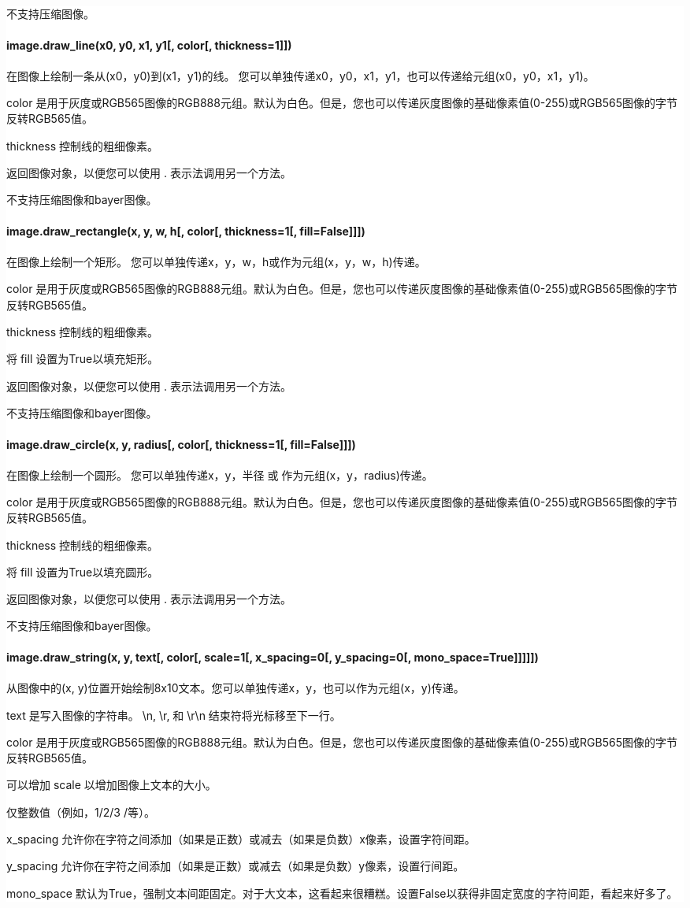 不支持压缩图像。

#### image.draw_line(x0, y0, x1, y1[, color[, thickness=1]])

在图像上绘制一条从(x0，y0)到(x1，y1)的线。 您可以单独传递x0，y0，x1，y1，也可以传递给元组(x0，y0，x1，y1)。

color 是用于灰度或RGB565图像的RGB888元组。默认为白色。但是，您也可以传递灰度图像的基础像素值(0-255)或RGB565图像的字节反转RGB565值。

thickness 控制线的粗细像素。

返回图像对象，以便您可以使用 . 表示法调用另一个方法。

不支持压缩图像和bayer图像。

#### image.draw_rectangle(x, y, w, h[, color[, thickness=1[, fill=False]]])

在图像上绘制一个矩形。 您可以单独传递x，y，w，h或作为元组(x，y，w，h)传递。

color 是用于灰度或RGB565图像的RGB888元组。默认为白色。但是，您也可以传递灰度图像的基础像素值(0-255)或RGB565图像的字节反转RGB565值。

thickness 控制线的粗细像素。

将 fill 设置为True以填充矩形。

返回图像对象，以便您可以使用 . 表示法调用另一个方法。

不支持压缩图像和bayer图像。

#### image.draw_circle(x, y, radius[, color[, thickness=1[, fill=False]]])

在图像上绘制一个圆形。 您可以单独传递x，y，半径 或 作为元组(x，y，radius)传递。

color 是用于灰度或RGB565图像的RGB888元组。默认为白色。但是，您也可以传递灰度图像的基础像素值(0-255)或RGB565图像的字节反转RGB565值。

thickness 控制线的粗细像素。

将 fill 设置为True以填充圆形。

返回图像对象，以便您可以使用 . 表示法调用另一个方法。

不支持压缩图像和bayer图像。

#### image.draw_string(x, y, text[, color[, scale=1[, x_spacing=0[, y_spacing=0[, mono_space=True]]]]])

从图像中的(x, y)位置开始绘制8x10文本。您可以单独传递x，y，也可以作为元组(x，y)传递。

text 是写入图像的字符串。 \n, \r, 和 \r\n 结束符将光标移至下一行。

color 是用于灰度或RGB565图像的RGB888元组。默认为白色。但是，您也可以传递灰度图像的基础像素值(0-255)或RGB565图像的字节反转RGB565值。

可以增加 scale 以增加图像上文本的大小。

   仅整数值（例如，1/2/3 /等）。

x_spacing 允许你在字符之间添加（如果是正数）或减去（如果是负数）x像素，设置字符间距。

y_spacing 允许你在字符之间添加（如果是正数）或减去（如果是负数）y像素，设置行间距。

mono_space 默认为True，强制文本间距固定。对于大文本，这看起来很糟糕。设置False以获得非固定宽度的字符间距，看起来好多了。
